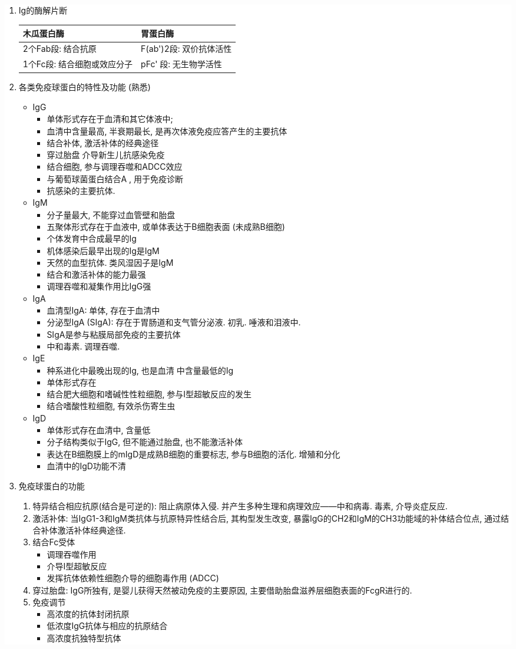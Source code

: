 1. Ig的酶解片断

    | 木瓜蛋白酶                  | 胃蛋白酶                |
    |-----------------------------|-------------------------|
    | 2个Fab段: 结合抗原          | F(ab')2段: 双价抗体活性 |
    | 1个Fc段: 结合细胞或效应分子 | pFc' 段: 无生物学活性   |

1. 各类免疫球蛋白的特性及功能 (熟悉)
    - IgG
        - 单体形式存在于血清和其它体液中;
        - 血清中含量最高, 半衰期最长, 是再次体液免疫应答产生的主要抗体
        - 结合补体, 激活补体的经典途径
        - 穿过胎盘 介导新生儿抗感染免疫
        - 结合细胞, 参与调理吞噬和ADCC效应
        - 与葡萄球菌蛋白结合A , 用于免疫诊断
        - 抗感染的主要抗体.
    - IgM
        - 分子量最大, 不能穿过血管壁和胎盘
        - 五聚体形式存在于血液中, 或单体表达于B细胞表面 (未成熟B细胞)
        - 个体发育中合成最早的Ig
        - 机体感染后最早出现的Ig是IgM
        - 天然的血型抗体. 类风湿因子是IgM
        - 结合和激活补体的能力最强
        - 调理吞噬和凝集作用比IgG强
    - IgA
        - 血清型IgA: 单体, 存在于血清中
        - 分泌型IgA (SIgA): 存在于胃肠道和支气管分泌液. 初乳. 唾液和泪液中.
        - SIgA是参与粘膜局部免疫的主要抗体
        - 中和毒素. 调理吞噬.
    - IgE
        - 种系进化中最晚出现的Ig, 也是血清 中含量最低的Ig
        - 单体形式存在
        - 结合肥大细胞和嗜碱性性粒细胞, 参与I型超敏反应的发生
        - 结合嗜酸性粒细胞, 有效杀伤寄生虫
    - IgD
        - 单体形式存在血清中, 含量低
        - 分子结构类似于IgG, 但不能通过胎盘, 也不能激活补体
        - 表达在B细胞膜上的mIgD是成熟B细胞的重要标志, 参与B细胞的活化. 增殖和分化
        - 血清中的IgD功能不清

1. 免疫球蛋白的功能
    1. 特异结合相应抗原(结合是可逆的): 阻止病原体入侵. 并产生多种生理和病理效应——中和病毒. 毒素, 介导炎症反应.
    2. 激活补体: 当IgG1-3和IgM类抗体与抗原特异性结合后, 其构型发生改变, 暴露IgG的CH2和IgM的CH3功能域的补体结合位点, 通过结合补体激活补体经典途径.
    3. 结合Fc受体
        - 调理吞噬作用
        - 介导I型超敏反应
        - 发挥抗体依赖性细胞介导的细胞毒作用 (ADCC)
    4. 穿过胎盘: IgG所独有, 是婴儿获得天然被动免疫的主要原因, 主要借助胎盘滋养层细胞表面的FcgR进行的.
    5. 免疫调节
        - 高浓度的抗体封闭抗原
        - 低浓度IgG抗体与相应的抗原结合
        - 高浓度抗独特型抗体
